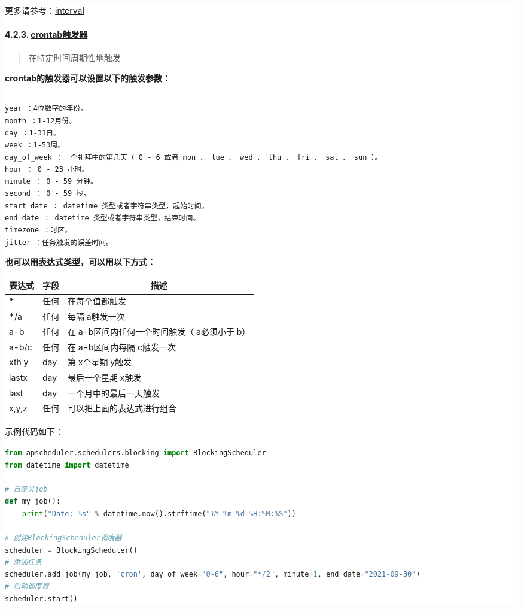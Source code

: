 更多请参考：[interval](https://apscheduler.readthedocs.io/en/stable/modules/triggers/interval.html)


#### 4.2.3. [**crontab触发器**](https://apscheduler.readthedocs.io/en/latest/modules/triggers/cron.html)
>在特定时间周期性地触发

**crontab的触发器可以设置以下的触发参数：**
-- --

    year ：4位数字的年份。
    month ：1-12月份。
    day ：1-31日。
    week ：1-53周。
    day_of_week ：一个礼拜中的第几天（ 0 - 6 或者 mon 、 tue 、 wed 、 thu 、 fri 、 sat 、 sun ）。
    hour ： 0 - 23 小时。
    minute ： 0 - 59 分钟。
    second ： 0 - 59 秒。
    start_date ： datetime 类型或者字符串类型，起始时间。
    end_date ： datetime 类型或者字符串类型，结束时间。
    timezone ：时区。
    jitter ：任务触发的误差时间。

**也可以用表达式类型，可以用以下方式：**

| 表达式 | 字段 | 描述 |
| ---- | ---- | ---- |
| * | 任何 | 在每个值都触发 |
| */a | 任何 | 每隔 a触发一次 |
| a-b | 任何 | 在 a-b区间内任何一个时间触发（ a必须小于 b）|
| a-b/c | 任何 | 在 a-b区间内每隔 c触发一次 |
| xth y | day | 第 x个星期 y触发 |
| lastx | day | 最后一个星期 x触发 |
| last | day | 一个月中的最后一天触发 |
| x,y,z | 任何 | 可以把上面的表达式进行组合 |

示例代码如下：

```python
from apscheduler.schedulers.blocking import BlockingScheduler
from datetime import datetime

# 自定义job
def my_job():
    print("Date: %s" % datetime.now().strftime("%Y-%m-%d %H:%M:%S"))

# 创建BlockingScheduler调度器
scheduler = BlockingScheduler()
# 添加任务
scheduler.add_job(my_job, 'cron', day_of_week="0-6", hour="*/2", minute=1, end_date="2021-09-30")
# 启动调度器
scheduler.start()
```

